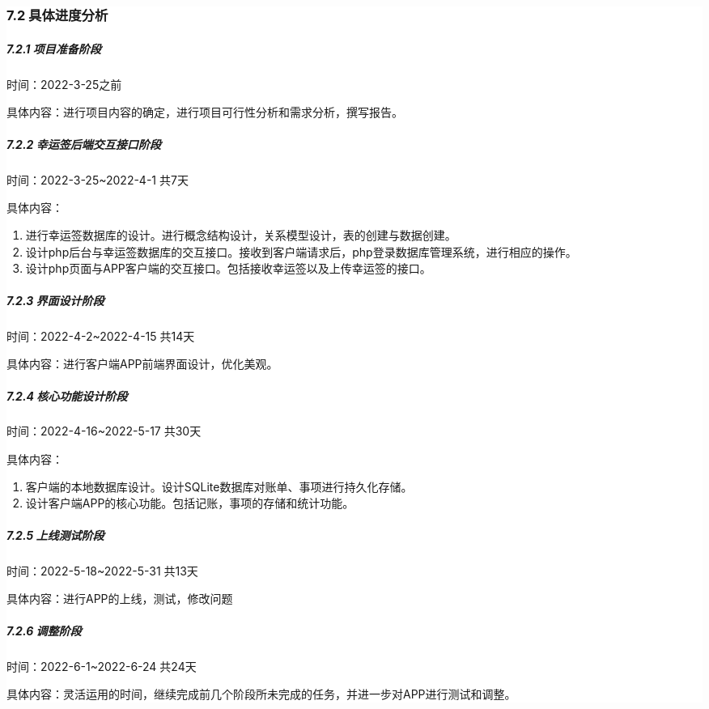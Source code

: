 ### 7.2 具体进度分析

##### 7.2.1 项目准备阶段

时间：2022-3-25之前

具体内容：进行项目内容的确定，进行项目可行性分析和需求分析，撰写报告。

##### 7.2.2 幸运签后端交互接口阶段

时间：2022-3-25~2022-4-1 共7天

具体内容：

1. 进行幸运签数据库的设计。进行概念结构设计，关系模型设计，表的创建与数据创建。
2. 设计php后台与幸运签数据库的交互接口。接收到客户端请求后，php登录数据库管理系统，进行相应的操作。
3. 设计php页面与APP客户端的交互接口。包括接收幸运签以及上传幸运签的接口。

##### 7.2.3 界面设计阶段

时间：2022-4-2~2022-4-15 共14天

具体内容：进行客户端APP前端界面设计，优化美观。

##### 7.2.4 核心功能设计阶段

时间：2022-4-16~2022-5-17 共30天

具体内容：

1. 客户端的本地数据库设计。设计SQLite数据库对账单、事项进行持久化存储。
2. 设计客户端APP的核心功能。包括记账，事项的存储和统计功能。

##### 7.2.5 上线测试阶段

时间：2022-5-18~2022-5-31 共13天

具体内容：进行APP的上线，测试，修改问题

##### 7.2.6 调整阶段

时间：2022-6-1~2022-6-24 共24天

具体内容：灵活运用的时间，继续完成前几个阶段所未完成的任务，并进一步对APP进行测试和调整。
